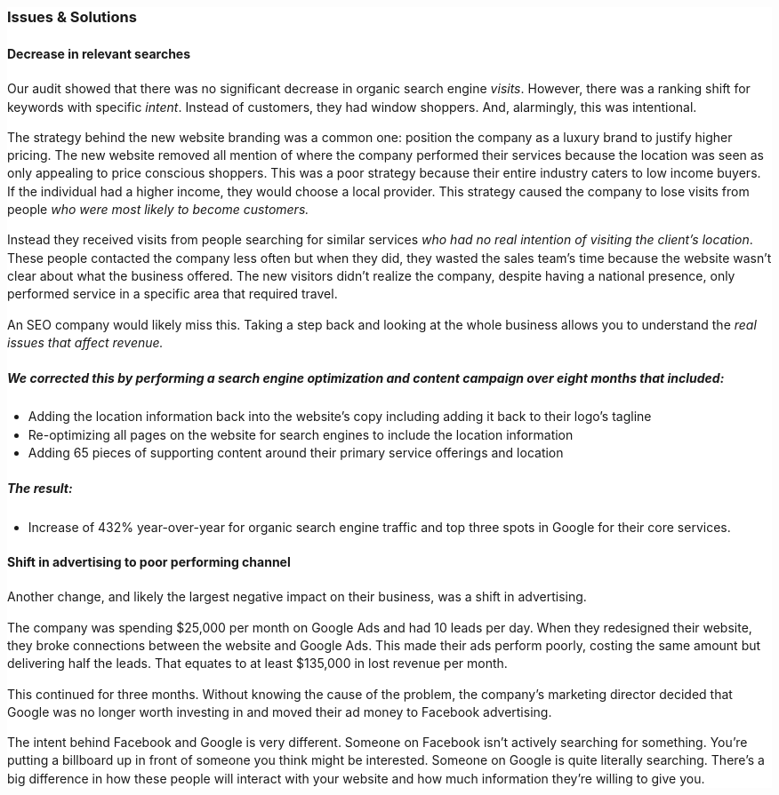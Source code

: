 ### Issues & Solutions

#### **Decrease in relevant searches**

Our audit showed that there was no significant decrease in organic search engine _visits_. However, there was a ranking shift for keywords with specific _intent_. Instead of customers, they had window shoppers. And, alarmingly, this was intentional.

The strategy behind the new website branding was a common one: position the company as a luxury brand to justify higher pricing. The new website removed all mention of where the company performed their services because the location was seen as only appealing to price conscious shoppers. This was a poor strategy because their entire industry caters to low income buyers. If the individual had a higher income, they would choose a local provider. This strategy caused the company to lose visits from people _who were most likely to become customers._

Instead they received visits from people searching for similar services _who had no real intention of visiting the client’s location_. These people contacted the company less often but when they did, they wasted the sales team’s time because the website wasn’t clear about what the business offered. The new visitors didn’t realize the company, despite having a national presence, only performed service in a specific area that required travel.

An SEO company would likely miss this. Taking a step back and looking at the whole business allows you to understand the _real issues that affect revenue._

##### We corrected this by performing a search engine optimization and content campaign over eight months that included:

  * Adding the location information back into the website’s copy including adding it back to their logo’s tagline
  * Re-optimizing all pages on the website for search engines to include the location information
  * Adding 65 pieces of supporting content around their primary service offerings and location

##### **The result:**

  * Increase of 432% year-over-year for organic search engine traffic and top three spots in Google for their core services.

#### **Shift in advertising to poor performing channel**

Another change, and likely the largest negative impact on their business, was a shift in advertising.

The company was spending $25,000 per month on Google Ads and had 10 leads per day. When they redesigned their website, they broke connections between the website and Google Ads. This made their ads perform poorly, costing the same amount but delivering half the leads. That equates to at least $135,000 in lost revenue per month.

This continued for three months. Without knowing the cause of the problem, the company’s marketing director decided that Google was no longer worth investing in and moved their ad money to Facebook advertising.

The intent behind Facebook and Google is very different. Someone on Facebook isn’t actively searching for something. You’re putting a billboard up in front of someone you think might be interested. Someone on Google is quite literally searching. There’s a big difference in how these people will interact with your website and how much information they’re willing to give you.
